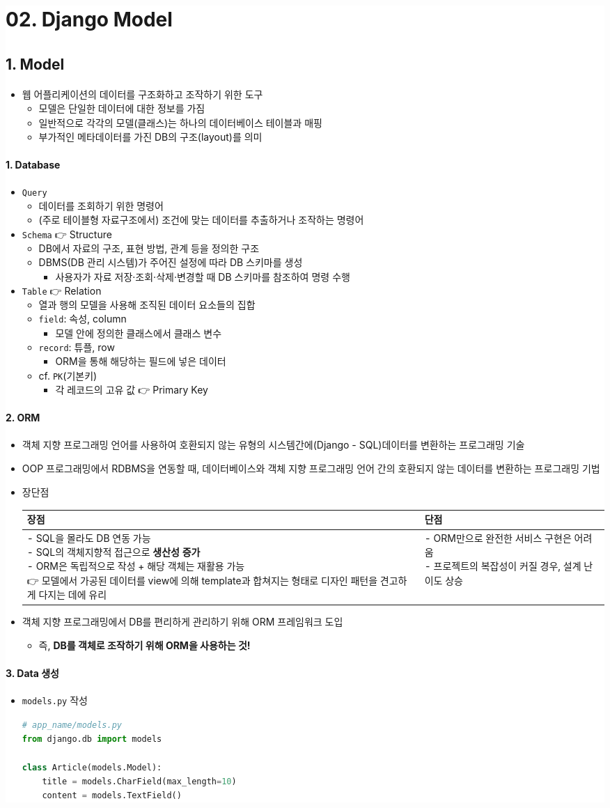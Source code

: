 # 02. Django Model



## 1. Model

- 웹 어플리케이션의 데이터를 구조화하고 조작하기 위한 도구
  - 모델은 단일한 데이터에 대한 정보를 가짐
  - 일반적으로 각각의 모델(클래스)는 하나의 데이터베이스 테이블과 매핑
  - 부가적인 메타데이터를 가진 DB의 구조(layout)를 의미



####  1. Database

- `Query`
  - 데이터를 조회하기 위한 명령어
  - (주로 테이블형 자료구조에서) 조건에 맞는 데이터를 추출하거나 조작하는 명령어
- `Schema` 👉 Structure
  - DB에서 자료의 구조, 표현 방법, 관계 등을 정의한 구조
  - DBMS(DB 관리 시스템)가 주어진 설정에 따라 DB 스키마를 생성
    - 사용자가 자료 저장·조회·삭제·변경할 때 DB 스키마를 참조하여 명령 수행
- `Table` 👉 Relation
  - 열과 행의 모델을 사용해 조직된 데이터 요소들의 집합
  - `field`: 속성, column
    - 모델 안에 정의한 클래스에서 클래스 변수
  - `record`: 튜플, row
    - ORM을 통해 해당하는 필드에 넣은 데이터
  - cf. `PK`(기본키)
    - 각 레코드의 고유 값 👉 Primary Key



####  2. ORM

- 객체 지향 프로그래밍 언어를 사용하여 호환되지 않는 유형의 시스템간에(Django - SQL)데이터를 변환하는 프로그래밍 기술
- OOP 프로그래밍에서 RDBMS을 연동할 때, 데이터베이스와 객체 지향 프로그래밍 언어 간의 호환되지 않는 데이터를 변환하는 프로그래밍 기법

- 장단점

  | 장점                                                         | 단점                                                         |
  | ------------------------------------------------------------ | ------------------------------------------------------------ |
  | - SQL을 몰라도 DB 연동 가능<br />- SQL의 객체지향적 접근으로 **생산성 증가**<br />- ORM은 독립적으로 작성 + 해당 객체는 재활용 가능<br />  👉 모델에서 가공된 데이터를 view에 의해 template과 합쳐지는 형태로 디자인 패턴을 견고하게 다지는 데에 유리 | - ORM만으로 완전한 서비스 구현은 어려움<br />- 프로젝트의 복잡성이 커질 경우, 설계 난이도 상승 |

- 객체 지향 프로그래밍에서 DB를 편리하게 관리하기 위해 ORM 프레임워크 도입
  - 즉, **DB를 객체로 조작하기 위해 ORM을 사용하는 것!**



#### 3. Data 생성

- `models.py` 작성

  ```python
  # app_name/models.py
  from django.db import models
  
  class Article(models.Model):
      title = models.CharField(max_length=10)
      content = models.TextField() 
  ```
